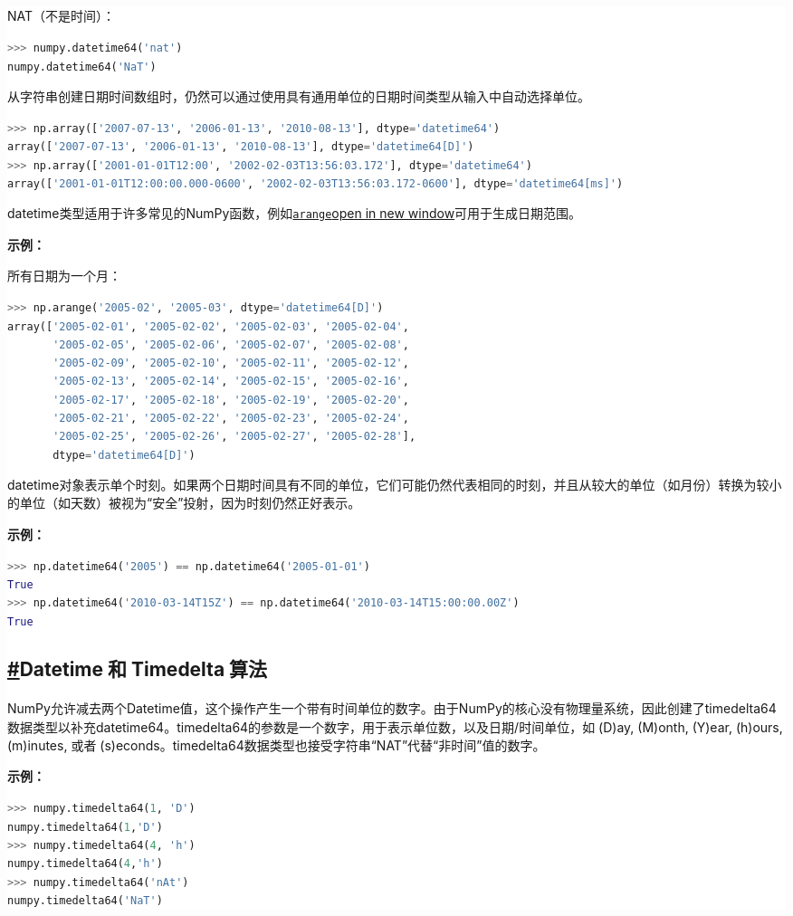 NAT（不是时间）：

```python
>>> numpy.datetime64('nat')
numpy.datetime64('NaT')
```

从字符串创建日期时间数组时，仍然可以通过使用具有通用单位的日期时间类型从输入中自动选择单位。

```python
>>> np.array(['2007-07-13', '2006-01-13', '2010-08-13'], dtype='datetime64')
array(['2007-07-13', '2006-01-13', '2010-08-13'], dtype='datetime64[D]')
>>> np.array(['2001-01-01T12:00', '2002-02-03T13:56:03.172'], dtype='datetime64')
array(['2001-01-01T12:00:00.000-0600', '2002-02-03T13:56:03.172-0600'], dtype='datetime64[ms]')
```

datetime类型适用于许多常见的NumPy函数，例如[`arange`open in new window](https://numpy.org/devdocs/reference/generated/numpy.arange.html#numpy.arange)可用于生成日期范围。

**示例：**

所有日期为一个月：

```python
>>> np.arange('2005-02', '2005-03', dtype='datetime64[D]')
array(['2005-02-01', '2005-02-02', '2005-02-03', '2005-02-04',
       '2005-02-05', '2005-02-06', '2005-02-07', '2005-02-08',
       '2005-02-09', '2005-02-10', '2005-02-11', '2005-02-12',
       '2005-02-13', '2005-02-14', '2005-02-15', '2005-02-16',
       '2005-02-17', '2005-02-18', '2005-02-19', '2005-02-20',
       '2005-02-21', '2005-02-22', '2005-02-23', '2005-02-24',
       '2005-02-25', '2005-02-26', '2005-02-27', '2005-02-28'],
       dtype='datetime64[D]')
```

datetime对象表示单个时刻。如果两个日期时间具有不同的单位，它们可能仍然代表相同的时刻，并且从较大的单位（如月份）转换为较小的单位（如天数）被视为“安全”投射，因为时刻仍然正好表示。

**示例：**

```python
>>> np.datetime64('2005') == np.datetime64('2005-01-01')
True
>>> np.datetime64('2010-03-14T15Z') == np.datetime64('2010-03-14T15:00:00.00Z')
True
```

## [#](https://www.numpy.org.cn/reference/arrays/datetime.html#datetime-和-timedelta-算法)Datetime 和 Timedelta 算法

NumPy允许减去两个Datetime值，这个操作产生一个带有时间单位的数字。由于NumPy的核心没有物理量系统，因此创建了timedelta64数据类型以补充datetime64。timedelta64的参数是一个数字，用于表示单位数，以及日期/时间单位，如 (D)ay, (M)onth, (Y)ear, (h)ours, (m)inutes, 或者 (s)econds。timedelta64数据类型也接受字符串“NAT”代替“非时间”值的数字。

**示例：**

```python
>>> numpy.timedelta64(1, 'D')
numpy.timedelta64(1,'D')
>>> numpy.timedelta64(4, 'h')
numpy.timedelta64(4,'h')
>>> numpy.timedelta64('nAt')
numpy.timedelta64('NaT')
```
